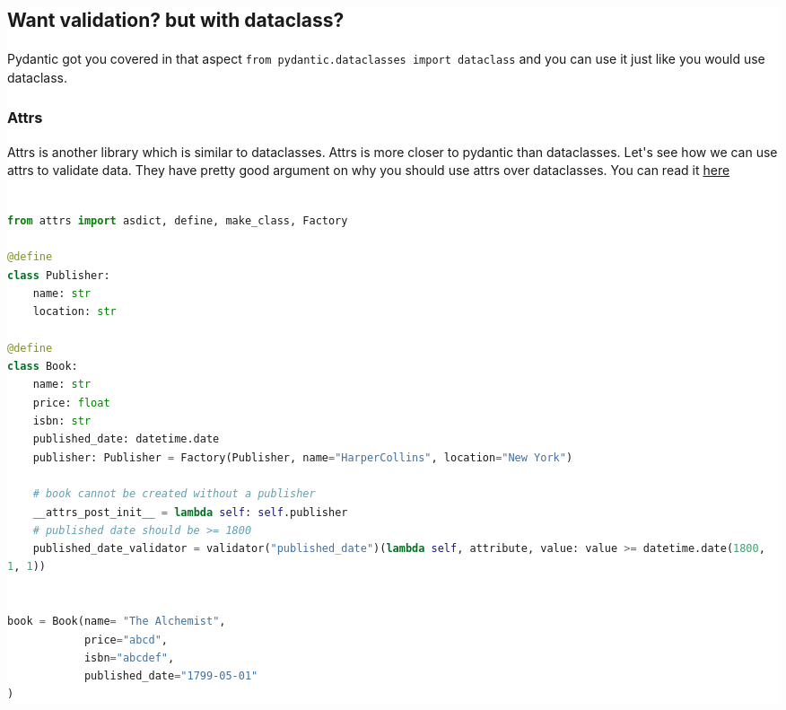 ## Want validation? but with dataclass?

Pydantic got you covered in that aspect `from pydantic.dataclasses import dataclass` and you can use it just like you would use dataclass.

### Attrs

Attrs is another library which is similar to dataclasses. Attrs is more closer to pydantic than dataclasses. Let's see how we can use attrs to validate data. They have pretty good argument on why you should use attrs over dataclasses. You can read it [here](https://www.attrs.org/en/stable/why.html)

```python

from attrs import asdict, define, make_class, Factory

@define
class Publisher:
    name: str
    location: str

@define
class Book:
    name: str
    price: float
    isbn: str
    published_date: datetime.date
    publisher: Publisher = Factory(Publisher, name="HarperCollins", location="New York")

    # book cannot be created without a publisher
    __attrs_post_init__ = lambda self: self.publisher
    # published date should be >= 1800
    published_date_validator = validator("published_date")(lambda self, attribute, value: value >= datetime.date(1800, 1, 1))


book = Book(name= "The Alchemist",
            price="abcd",
            isbn="abcdef",
            published_date="1799-05-01"
)
```
